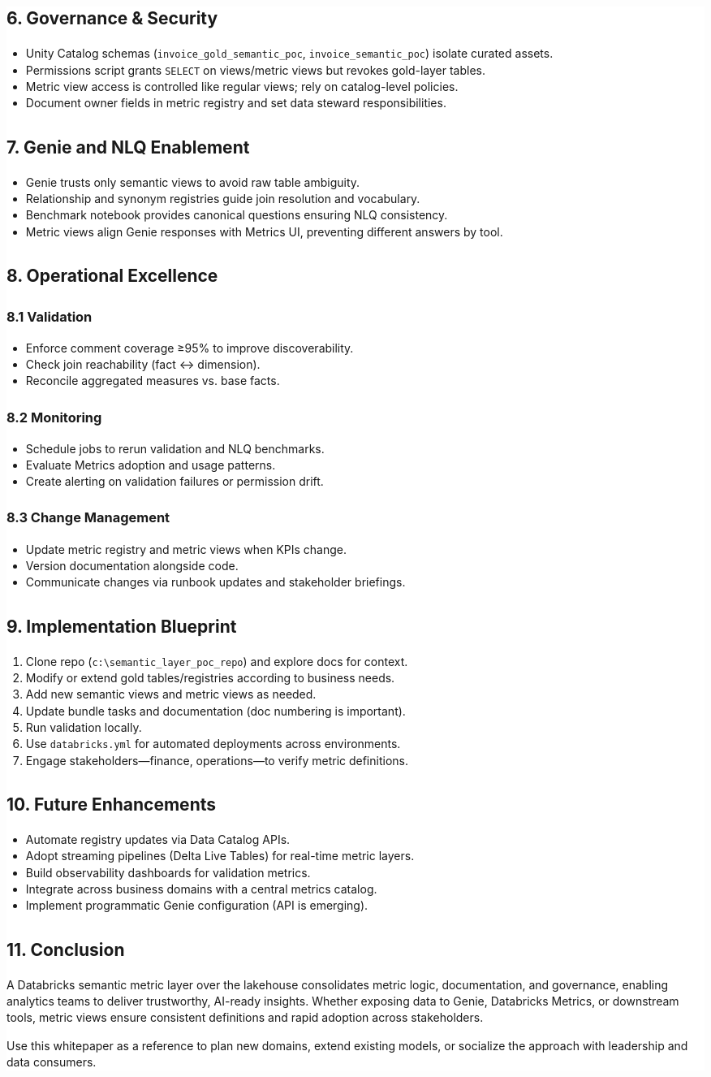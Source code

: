 ## 6. Governance & Security
- Unity Catalog schemas (`invoice_gold_semantic_poc`, `invoice_semantic_poc`) isolate curated assets.
- Permissions script grants `SELECT` on views/metric views but revokes gold-layer tables.
- Metric view access is controlled like regular views; rely on catalog-level policies.
- Document owner fields in metric registry and set data steward responsibilities.

## 7. Genie and NLQ Enablement
- Genie trusts only semantic views to avoid raw table ambiguity.
- Relationship and synonym registries guide join resolution and vocabulary.
- Benchmark notebook provides canonical questions ensuring NLQ consistency.
- Metric views align Genie responses with Metrics UI, preventing different answers by tool.

## 8. Operational Excellence

### 8.1 Validation
- Enforce comment coverage ≥95% to improve discoverability.
- Check join reachability (fact ↔ dimension).
- Reconcile aggregated measures vs. base facts.

### 8.2 Monitoring
- Schedule jobs to rerun validation and NLQ benchmarks.
- Evaluate Metrics adoption and usage patterns.
- Create alerting on validation failures or permission drift.

### 8.3 Change Management
- Update metric registry and metric views when KPIs change.
- Version documentation alongside code.
- Communicate changes via runbook updates and stakeholder briefings.

## 9. Implementation Blueprint
1. Clone repo (`c:\semantic_layer_poc_repo`) and explore docs for context.
2. Modify or extend gold tables/registries according to business needs.
3. Add new semantic views and metric views as needed.
4. Update bundle tasks and documentation (doc numbering is important).
5. Run validation locally.
6. Use `databricks.yml` for automated deployments across environments.
7. Engage stakeholders—finance, operations—to verify metric definitions.

## 10. Future Enhancements
- Automate registry updates via Data Catalog APIs.
- Adopt streaming pipelines (Delta Live Tables) for real-time metric layers.
- Build observability dashboards for validation metrics.
- Integrate across business domains with a central metrics catalog.
- Implement programmatic Genie configuration (API is emerging).

## 11. Conclusion
A Databricks semantic metric layer over the lakehouse consolidates metric logic, documentation, and governance, enabling analytics teams to deliver trustworthy, AI-ready insights. Whether exposing data to Genie, Databricks Metrics, or downstream tools, metric views ensure consistent definitions and rapid adoption across stakeholders.

Use this whitepaper as a reference to plan new domains, extend existing models, or socialize the approach with leadership and data consumers.
